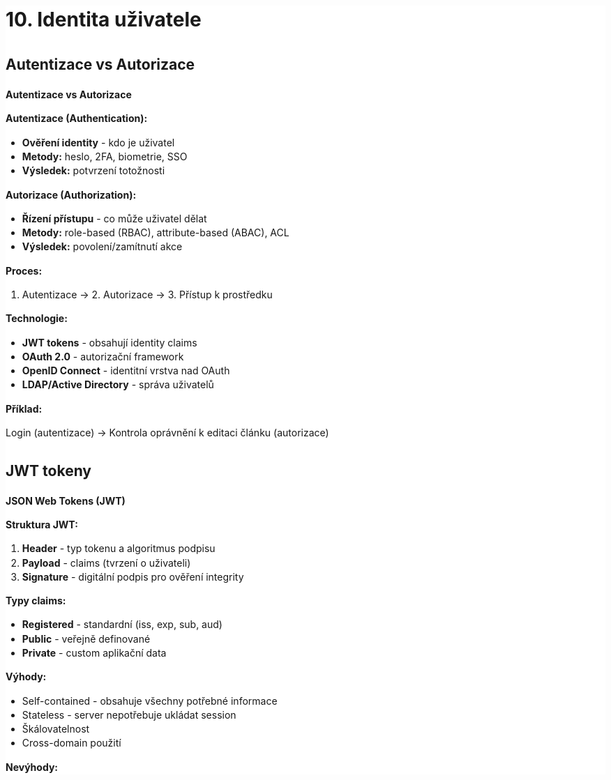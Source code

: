 # 10. Identita uživatele

## Autentizace vs Autorizace

**Autentizace vs Autorizace**

**Autentizace (Authentication):**

* **Ověření identity** - kdo je uživatel
* **Metody:** heslo, 2FA, biometrie, SSO
* **Výsledek:** potvrzení totožnosti

**Autorizace (Authorization):**

* **Řízení přístupu** - co může uživatel dělat
* **Metody:** role-based (RBAC), attribute-based (ABAC), ACL
* **Výsledek:** povolení/zamítnutí akce

**Proces:**

1. Autentizace → 2. Autorizace → 3. Přístup k prostředku

**Technologie:**

* **JWT tokens** - obsahují identity claims
* **OAuth 2.0** - autorizační framework
* **OpenID Connect** - identitní vrstva nad OAuth
* **LDAP/Active Directory** - správa uživatelů

**Příklad:**

Login (autentizace) → Kontrola oprávnění k editaci článku (autorizace)

## JWT tokeny

**JSON Web Tokens (JWT)**

**Struktura JWT:**

1. **Header** - typ tokenu a algoritmus podpisu
2. **Payload** - claims (tvrzení o uživateli)
3. **Signature** - digitální podpis pro ověření integrity

**Typy claims:**

* **Registered** - standardní (iss, exp, sub, aud)
* **Public** - veřejně definované
* **Private** - custom aplikační data

**Výhody:**

* Self-contained - obsahuje všechny potřebné informace
* Stateless - server nepotřebuje ukládat session
* Škálovatelnost
* Cross-domain použití

**Nevýhody:**
